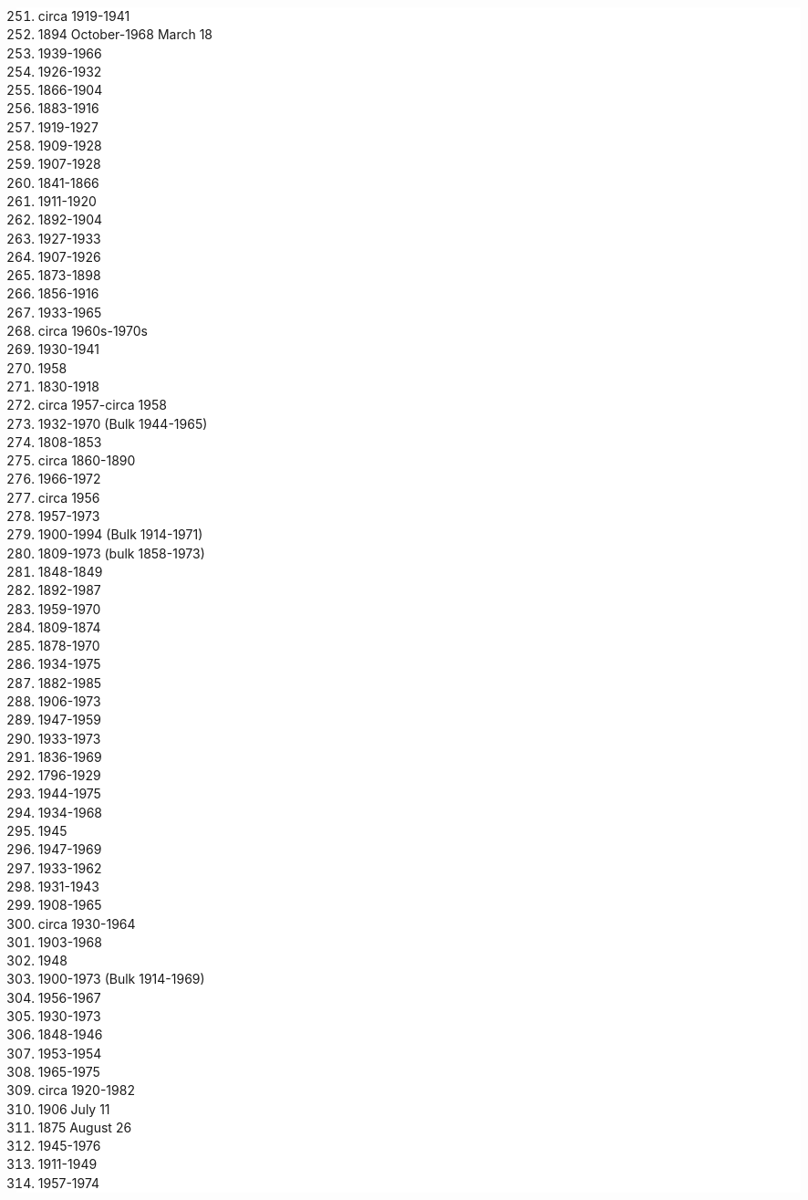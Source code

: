 251. circa 1919-1941
252. 1894 October-1968 March 18
253. 1939-1966
254. 1926-1932
255. 1866-1904
256. 1883-1916
257. 1919-1927
258. 1909-1928
259. 1907-1928
260. 1841-1866
261. 1911-1920
262. 1892-1904
263. 1927-1933
264. 1907-1926
265. 1873-1898
266. 1856-1916
267. 1933-1965
268. circa 1960s-1970s
269. 1930-1941
270. 1958
271. 1830-1918
272. circa 1957-circa 1958
273. 1932-1970 (Bulk 1944-1965)
274. 1808-1853
275. circa 1860-1890
276. 1966-1972
277. circa 1956
278. 1957-1973
279. 1900-1994 (Bulk 1914-1971)
280. 1809-1973 (bulk 1858-1973)
281. 1848-1849
282. 1892-1987
283. 1959-1970
284. 1809-1874
285. 1878-1970
286. 1934-1975
287. 1882-1985
288. 1906-1973
289. 1947-1959
290. 1933-1973
291. 1836-1969
292. 1796-1929
293. 1944-1975
294. 1934-1968
295. 1945
296. 1947-1969
297. 1933-1962
298. 1931-1943
299. 1908-1965
300. circa 1930-1964
301. 1903-1968
302. 1948
303. 1900-1973 (Bulk 1914-1969)
304. 1956-1967
305. 1930-1973
306. 1848-1946
307. 1953-1954
308. 1965-1975
309. circa 1920-1982
310. 1906 July 11
311. 1875 August 26
312. 1945-1976
313. 1911-1949
314. 1957-1974